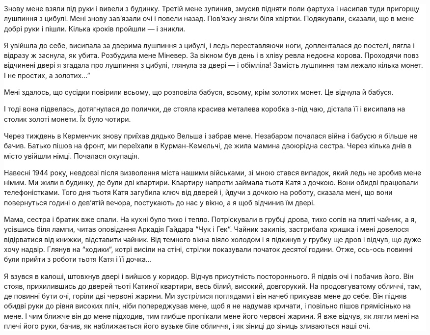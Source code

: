 Знову мене взяли під руки і вивели з будинку.
Третій мене зупинив, змусив підняти поли фартуха і насипав туди пригорщу лушпиння з цибулі.
Мені знову зав’язали очі і повели назад.
Пов’язку зняли біля хвіртки.
Подякували, сказали, що в мене добрі руки і пішли.
Кілька кроків пройшли — і зникли.

Я увійшла до себе, висипала за дверима лушпиння з цибулі, і ледь переставляючи ноги, допленталася до постелі, лягла і відразу ж заснула, як убита.
Розбудила мене Міневер.
За вікном був день і в хліву ревла недоєна корова.
Проходячи повз відчинені двері я згадала про лушпиння з цибулі, глянула за двері — і обімліла!
Замість лушпиння там лежало кілька монет.
І не простих, а золотих...”

Мені здалось, що сусідки повірили всьому, що розповіла бабуся, всьому, крім золотих монет.
Це відчула й бабуся.

І тоді вона підвелась, дотягнулася до полички, де стояла красива металева коробка з-під чаю, дістала її і висипала на столик золоті монети.
Їх було чотири.

Через тиждень в Керменчик знову приїхав дядько Вельша і забрав мене.
Незабаром почалася війна і бабусю я більше не бачив.
Батько пішов на фронт, ми переїхали в Курман-Кемельчі, де жила мамина двоюрідна сестра.
Через кілька днів в місто увійшли німці.
Почалася окупація.

Навесні 1944 року, невдовзі після визволення міста нашими військами, зі мною стався випадок, який ледь не зробив мене німим.
Ми жили в будинку, де були дві квартири.
Квартиру напроти займала тьотя Катя з дочкою.
Вони обидві працювали телефоністками.
Того дня тьотя Катя загубила ключ від дверей і, йдучи з дочкою на роботу, сказала мені, що вони повернуться годині о дев’ятій вечора, постукають до нас у вікно, а я щоб відчинив їм двері.

Мама, сестра і братик вже спали.
На кухні було тихо і тепло.
Потріскували в грубці дрова, тихо сопів на плиті чайник, а я, усівшись біля лампи, читав оповідання Аркадія Гайдара “Чук і Гек”.
Чайник закипів, застрибала кришка і мені довелося відірватися від книжки, відставити чайник.
Від темного вікна віяло холодом і я підкинув у грубку ще дров і відчув, що дуже хочу надвір.
Глянув на “ходики”, котрі висіли на стіні, стрілки показували початок десятої години.
Отже, ось-ось повинні були прийти з роботи тьотя Катя і її дочка...

Я взувся в калоші, штовхнув двері і вийшов у коридор.
Відчув присутність постороннього.
Я підвів очі і побачив його.
Він стояв, прихилившись до дверей тьоті Катиної квартири, весь білий, високий, довгорукий.
На продовгуватому обличчі, там, де повинні бути очі, горіли дві червоні жарини.
Ми зустрілися поглядами і він начеб прикував мене до себе.
Він підняв обидві руки до рівня високих пліч, ніби попереджував мене, щоб я не надумав кричати, і повільно пішов прямісінько на мене.
І чим ближче він до мене підходив, тим глибше пропікали мене його червоні жарини.
Я вже відчув, як лягли мені на плечі його руки, бачив, як наближається його вузьке біле обличчя, і як зіниці до зіниць зливаються наші очі.
